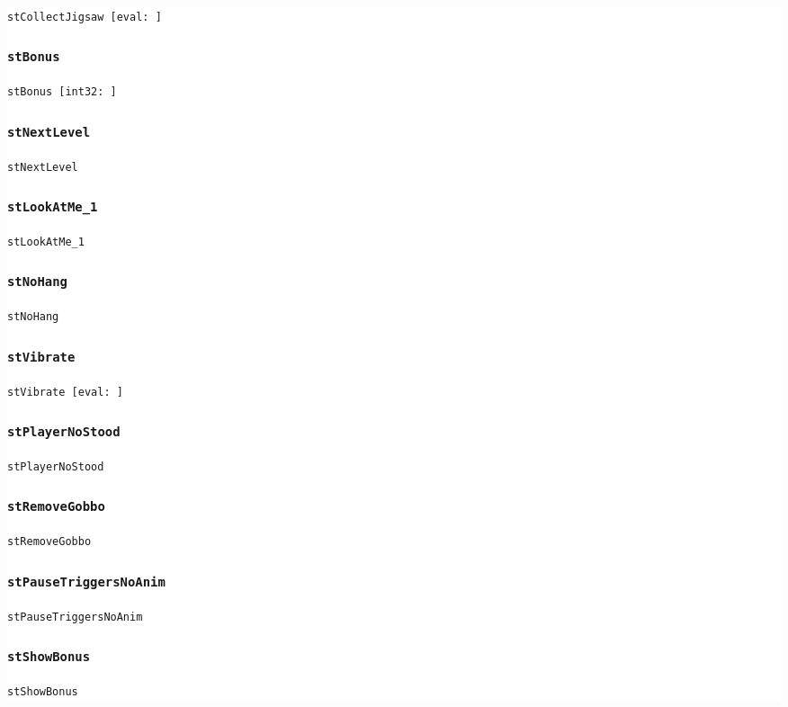 ```
stCollectJigsaw [eval: ]
```

### `stBonus`

```
stBonus [int32: ]
```

### `stNextLevel`

```
stNextLevel
```

### `stLookAtMe_1`

```
stLookAtMe_1
```

### `stNoHang`

```
stNoHang
```

### `stVibrate`

```
stVibrate [eval: ]
```

### `stPlayerNoStood`

```
stPlayerNoStood
```

### `stRemoveGobbo`

```
stRemoveGobbo
```

### `stPauseTriggersNoAnim`

```
stPauseTriggersNoAnim
```

### `stShowBonus`

```
stShowBonus
```
